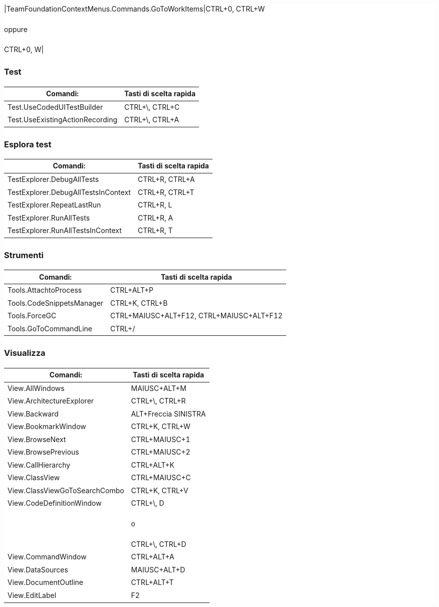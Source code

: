|TeamFoundationContextMenus.Commands.GoToWorkItems|CTRL+0, CTRL+W<br /><br /> oppure<br /><br /> CTRL+0, W|  
  
###  <a name="bkmk_test"></a> Test  
  
|Comandi:|Tasti di scelta rapida|  
|--------------|------------------------|  
|Test.UseCodedUITestBuilder|CTRL+\\, CTRL+C|  
|Test.UseExistingActionRecording|CTRL+\\, CTRL+A|  
  
###  <a name="bkmk_testexplorerGLOBAL"></a> Esplora test  
  
|Comandi:|Tasti di scelta rapida|  
|--------------|------------------------|  
|TestExplorer.DebugAllTests|CTRL+R, CTRL+A|  
|TestExplorer.DebugAllTestsInContext|CTRL+R, CTRL+T|  
|TestExplorer.RepeatLastRun|CTRL+R, L|  
|TestExplorer.RunAllTests|CTRL+R, A|  
|TestExplorer.RunAllTestsInContext|CTRL+R, T|  
  
###  <a name="bkmk_tools"></a> Strumenti  
  
|Comandi:|Tasti di scelta rapida|  
|--------------|------------------------|  
|Tools.AttachtoProcess|CTRL+ALT+P|  
|Tools.CodeSnippetsManager|CTRL+K, CTRL+B|  
|Tools.ForceGC|CTRL+MAIUSC+ALT+F12, CTRL+MAIUSC+ALT+F12|  
|Tools.GoToCommandLine|CTRL+/|  
  
###  <a name="bkmk_view"></a> Visualizza  
  
|Comandi:|Tasti di scelta rapida|  
|--------------|------------------------|  
|View.AllWindows|MAIUSC+ALT+M|  
|View.ArchitectureExplorer|CTRL+\\, CTRL+R|  
|View.Backward|ALT+Freccia SINISTRA|  
|View.BookmarkWindow|CTRL+K, CTRL+W|  
|View.BrowseNext|CTRL+MAIUSC+1|  
|View.BrowsePrevious|CTRL+MAIUSC+2|  
|View.CallHierarchy|CTRL+ALT+K|  
|View.ClassView|CTRL+MAIUSC+C|  
|View.ClassViewGoToSearchCombo|CTRL+K, CTRL+V|  
|View.CodeDefinitionWindow|CTRL+\\, D<br /><br /> o<br /><br /> CTRL+\\, CTRL+D|  
|View.CommandWindow|CTRL+ALT+A|  
|View.DataSources|MAIUSC+ALT+D|  
|View.DocumentOutline|CTRL+ALT+T|  
|View.EditLabel|F2|  